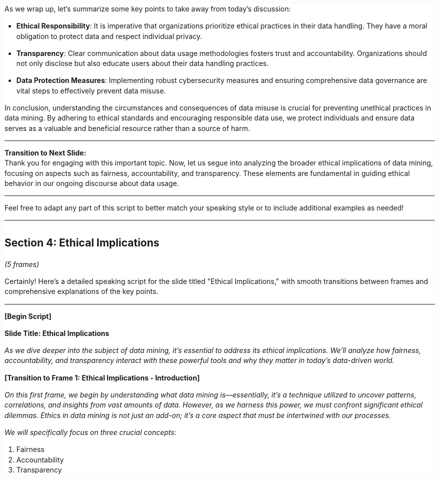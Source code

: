 As we wrap up, let’s summarize some key points to take away from today’s discussion:

- **Ethical Responsibility**: It is imperative that organizations prioritize ethical practices in their data handling. They have a moral obligation to protect data and respect individual privacy.

- **Transparency**: Clear communication about data usage methodologies fosters trust and accountability. Organizations should not only disclose but also educate users about their data handling practices.

- **Data Protection Measures**: Implementing robust cybersecurity measures and ensuring comprehensive data governance are vital steps to effectively prevent data misuse.

In conclusion, understanding the circumstances and consequences of data misuse is crucial for preventing unethical practices in data mining. By adhering to ethical standards and encouraging responsible data use, we protect individuals and ensure data serves as a valuable and beneficial resource rather than a source of harm.

---

**Transition to Next Slide:**  
Thank you for engaging with this important topic. Now, let us segue into analyzing the broader ethical implications of data mining, focusing on aspects such as fairness, accountability, and transparency. These elements are fundamental in guiding ethical behavior in our ongoing discourse about data usage.

--- 

Feel free to adapt any part of this script to better match your speaking style or to include additional examples as needed!

---

## Section 4: Ethical Implications
*(5 frames)*

Certainly! Here’s a detailed speaking script for the slide titled "Ethical Implications," with smooth transitions between frames and comprehensive explanations of the key points.

---

**[Begin Script]**

**Slide Title: Ethical Implications**

*As we dive deeper into the subject of data mining, it’s essential to address its ethical implications. We’ll analyze how fairness, accountability, and transparency interact with these powerful tools and why they matter in today’s data-driven world.*

**[Transition to Frame 1: Ethical Implications - Introduction]**

*On this first frame, we begin by understanding what data mining is—essentially, it’s a technique utilized to uncover patterns, correlations, and insights from vast amounts of data. However, as we harness this power, we must confront significant ethical dilemmas. Ethics in data mining is not just an add-on; it’s a core aspect that must be intertwined with our processes.*

*We will specifically focus on three crucial concepts:*

1. Fairness
2. Accountability
3. Transparency
